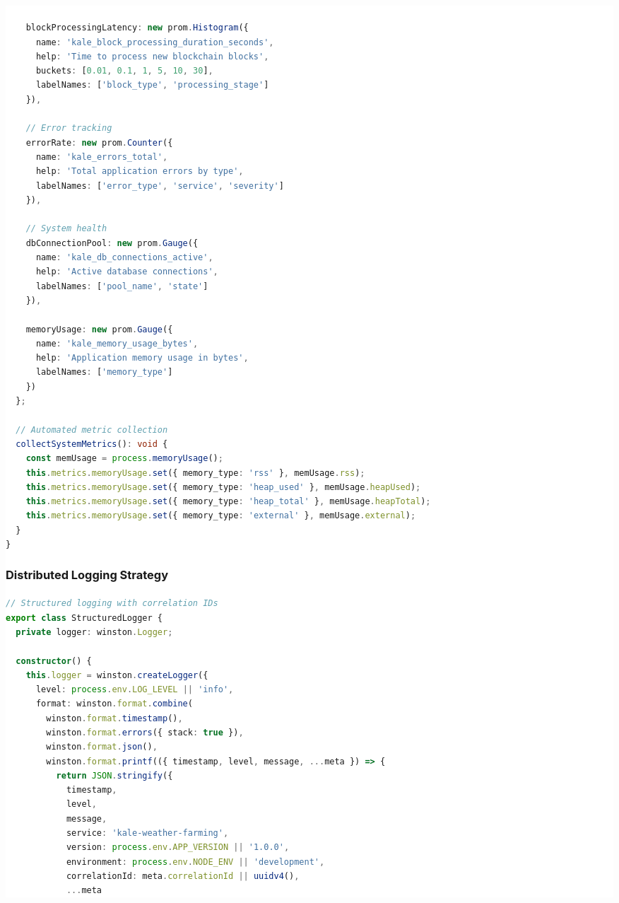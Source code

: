 ```typescript
    
    blockProcessingLatency: new prom.Histogram({
      name: 'kale_block_processing_duration_seconds',
      help: 'Time to process new blockchain blocks',
      buckets: [0.01, 0.1, 1, 5, 10, 30],
      labelNames: ['block_type', 'processing_stage']
    }),
    
    // Error tracking
    errorRate: new prom.Counter({
      name: 'kale_errors_total',
      help: 'Total application errors by type',
      labelNames: ['error_type', 'service', 'severity']
    }),
    
    // System health
    dbConnectionPool: new prom.Gauge({
      name: 'kale_db_connections_active',
      help: 'Active database connections',
      labelNames: ['pool_name', 'state']
    }),
    
    memoryUsage: new prom.Gauge({
      name: 'kale_memory_usage_bytes',
      help: 'Application memory usage in bytes',
      labelNames: ['memory_type']
    })
  };
  
  // Automated metric collection
  collectSystemMetrics(): void {
    const memUsage = process.memoryUsage();
    this.metrics.memoryUsage.set({ memory_type: 'rss' }, memUsage.rss);
    this.metrics.memoryUsage.set({ memory_type: 'heap_used' }, memUsage.heapUsed);
    this.metrics.memoryUsage.set({ memory_type: 'heap_total' }, memUsage.heapTotal);
    this.metrics.memoryUsage.set({ memory_type: 'external' }, memUsage.external);
  }
}
```

### **Distributed Logging Strategy**
```typescript
// Structured logging with correlation IDs
export class StructuredLogger {
  private logger: winston.Logger;
  
  constructor() {
    this.logger = winston.createLogger({
      level: process.env.LOG_LEVEL || 'info',
      format: winston.format.combine(
        winston.format.timestamp(),
        winston.format.errors({ stack: true }),
        winston.format.json(),
        winston.format.printf(({ timestamp, level, message, ...meta }) => {
          return JSON.stringify({
            timestamp,
            level,
            message,
            service: 'kale-weather-farming',
            version: process.env.APP_VERSION || '1.0.0',
            environment: process.env.NODE_ENV || 'development',
            correlationId: meta.correlationId || uuidv4(),
            ...meta
```